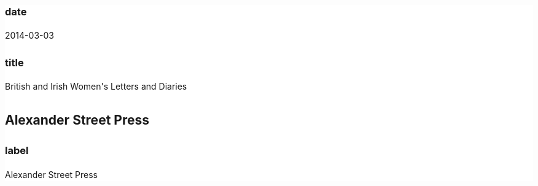 ### date


2014-03-03

### title


British and Irish Women's Letters and Diaries

## Alexander Street Press

### label


Alexander Street Press
